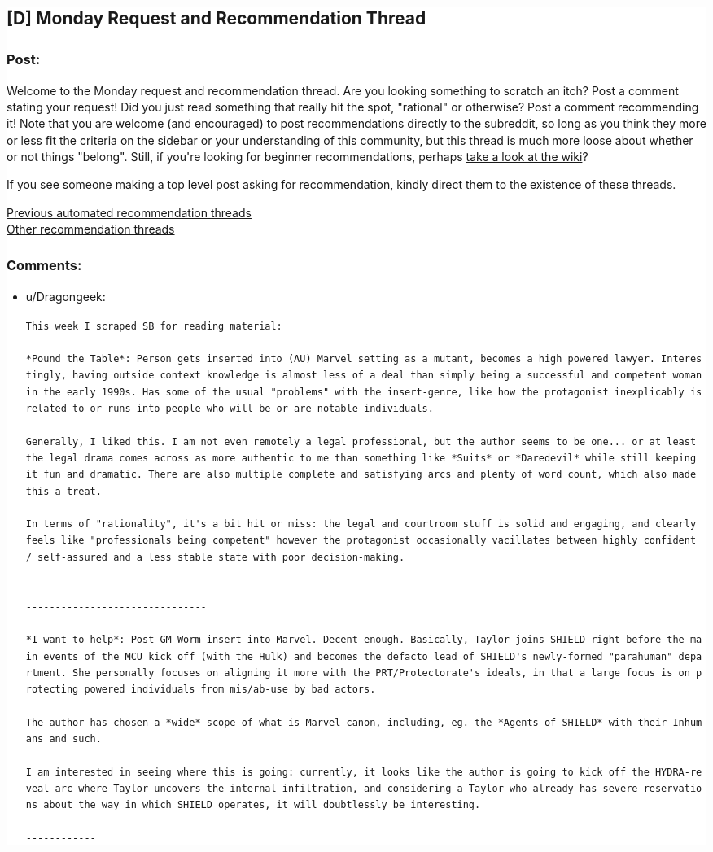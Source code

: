 ## [D] Monday Request and Recommendation Thread

### Post:

Welcome to the Monday request and recommendation thread. Are you looking something to scratch an itch? Post a comment stating your request! Did you just read something that really hit the spot, "rational" or otherwise? Post a comment recommending it! Note that you are welcome (and encouraged) to post recommendations directly to the subreddit, so long as you think they more or less fit the criteria on the sidebar or your understanding of this community, but this thread is much more loose about whether or not things "belong". Still, if you're looking for beginner recommendations, perhaps [take a look at the wiki](https://www.reddit.com/r/rational/wiki)?

If you see someone making a top level post asking for recommendation, kindly direct them to the existence of these threads.

[Previous automated recommendation threads](https://www.reddit.com/r/rational/search?q=%22Monday+Request+and+Recommendation+Thread%22&restrict_sr=on&sort=new&t=all)  
[Other recommendation threads](http://pastebin.com/SbME9sXy)

### Comments:

- u/Dragongeek:
  ```
  This week I scraped SB for reading material:

  *Pound the Table*: Person gets inserted into (AU) Marvel setting as a mutant, becomes a high powered lawyer. Interestingly, having outside context knowledge is almost less of a deal than simply being a successful and competent woman in the early 1990s. Has some of the usual "problems" with the insert-genre, like how the protagonist inexplicably is related to or runs into people who will be or are notable individuals. 

  Generally, I liked this. I am not even remotely a legal professional, but the author seems to be one... or at least the legal drama comes across as more authentic to me than something like *Suits* or *Daredevil* while still keeping it fun and dramatic. There are also multiple complete and satisfying arcs and plenty of word count, which also made this a treat. 

  In terms of "rationality", it's a bit hit or miss: the legal and courtroom stuff is solid and engaging, and clearly feels like "professionals being competent" however the protagonist occasionally vacillates between highly confident / self-assured and a less stable state with poor decision-making. 


  -------------------------------

  *I want to help*: Post-GM Worm insert into Marvel. Decent enough. Basically, Taylor joins SHIELD right before the main events of the MCU kick off (with the Hulk) and becomes the defacto lead of SHIELD's newly-formed "parahuman" department. She personally focuses on aligning it more with the PRT/Protectorate's ideals, in that a large focus is on protecting powered individuals from mis/ab-use by bad actors. 

  The author has chosen a *wide* scope of what is Marvel canon, including, eg. the *Agents of SHIELD* with their Inhumans and such.

  I am interested in seeing where this is going: currently, it looks like the author is going to kick off the HYDRA-reveal-arc where Taylor uncovers the internal infiltration, and considering a Taylor who already has severe reservations about the way in which SHIELD operates, it will doubtlessly be interesting. 

  ------------

  ```
